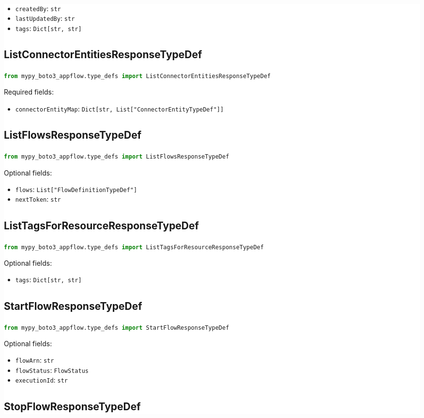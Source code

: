 - `createdBy`: `str`
- `lastUpdatedBy`: `str`
- `tags`: `Dict[str, str]`


## ListConnectorEntitiesResponseTypeDef

```python
from mypy_boto3_appflow.type_defs import ListConnectorEntitiesResponseTypeDef
```


Required fields:
- `connectorEntityMap`: `Dict[str, List["ConnectorEntityTypeDef"]]`




## ListFlowsResponseTypeDef

```python
from mypy_boto3_appflow.type_defs import ListFlowsResponseTypeDef
```




Optional fields:
- `flows`: `List["FlowDefinitionTypeDef"]`
- `nextToken`: `str`


## ListTagsForResourceResponseTypeDef

```python
from mypy_boto3_appflow.type_defs import ListTagsForResourceResponseTypeDef
```




Optional fields:
- `tags`: `Dict[str, str]`


## StartFlowResponseTypeDef

```python
from mypy_boto3_appflow.type_defs import StartFlowResponseTypeDef
```




Optional fields:
- `flowArn`: `str`
- `flowStatus`: `FlowStatus`
- `executionId`: `str`


## StopFlowResponseTypeDef
